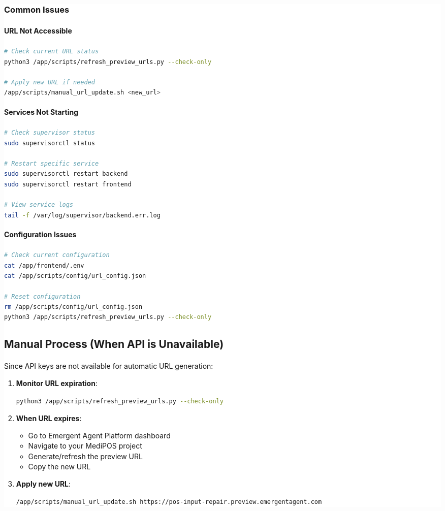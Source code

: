 ### Common Issues

#### URL Not Accessible
```bash
# Check current URL status
python3 /app/scripts/refresh_preview_urls.py --check-only

# Apply new URL if needed
/app/scripts/manual_url_update.sh <new_url>
```

#### Services Not Starting
```bash
# Check supervisor status
sudo supervisorctl status

# Restart specific service
sudo supervisorctl restart backend
sudo supervisorctl restart frontend

# View service logs
tail -f /var/log/supervisor/backend.err.log
```

#### Configuration Issues
```bash
# Check current configuration
cat /app/frontend/.env
cat /app/scripts/config/url_config.json

# Reset configuration
rm /app/scripts/config/url_config.json
python3 /app/scripts/refresh_preview_urls.py --check-only
```

## Manual Process (When API is Unavailable)

Since API keys are not available for automatic URL generation:

1. **Monitor URL expiration**:
   ```bash
   python3 /app/scripts/refresh_preview_urls.py --check-only
   ```

2. **When URL expires**:
   - Go to Emergent Agent Platform dashboard
   - Navigate to your MediPOS project
   - Generate/refresh the preview URL
   - Copy the new URL

3. **Apply new URL**:
   ```bash
   /app/scripts/manual_url_update.sh https://pos-input-repair.preview.emergentagent.com
   ```
